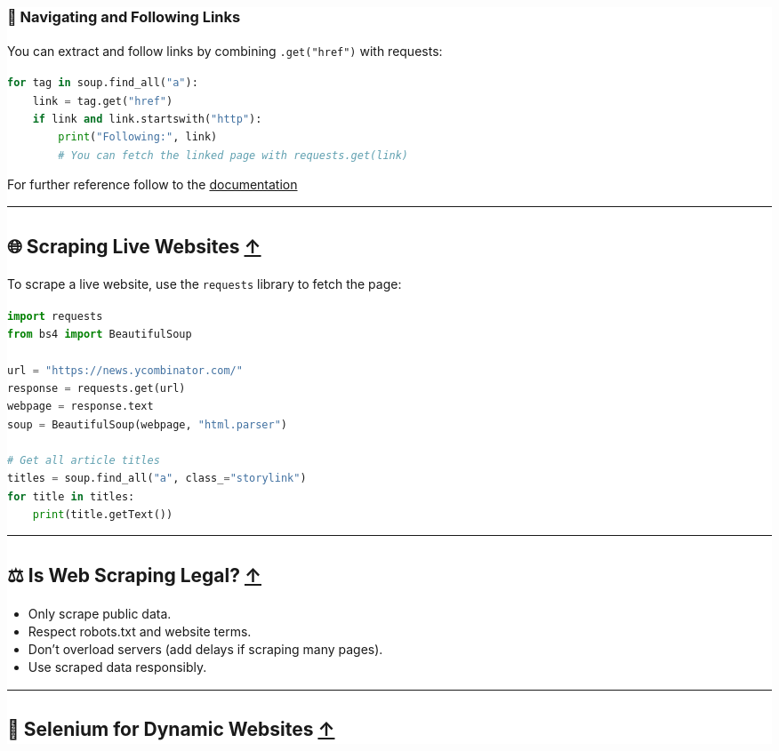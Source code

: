 ```python
```


### 🔗 Navigating and Following Links
You can extract and follow links by combining `.get("href")` with requests:

```python
for tag in soup.find_all("a"):
    link = tag.get("href")
    if link and link.startswith("http"):
        print("Following:", link)
        # You can fetch the linked page with requests.get(link)
```

For further reference follow to the <a href="https://www.crummy.com/software/BeautifulSoup/bs4/doc/" target="_blank">documentation</a>


---

## 🌐 Scraping Live Websites <a href="#top" class="back-to-top-link" aria-label="Back to Top">↑</a>

To scrape a live website, use the `requests` library to fetch the page:

```python
import requests
from bs4 import BeautifulSoup

url = "https://news.ycombinator.com/"
response = requests.get(url)
webpage = response.text
soup = BeautifulSoup(webpage, "html.parser")

# Get all article titles
titles = soup.find_all("a", class_="storylink")
for title in titles:
    print(title.getText())
```

---

## ⚖️ Is Web Scraping Legal? <a href="#top" class="back-to-top-link" aria-label="Back to Top">↑</a>

- Only scrape public data.
- Respect robots.txt and website terms.
- Don’t overload servers (add delays if scraping many pages).
- Use scraped data responsibly.

---

## 🤖 Selenium for Dynamic Websites <a href="#top" class="back-to-top-link" aria-label="Back to Top">↑</a>
